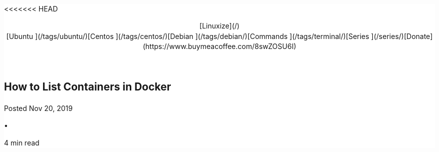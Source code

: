 <<<<<<< HEAD
<div class="flex flex-col min-h-screen main-wrap">

<header class="w-full px-6 bg-white border-b border-gray-400 fixed linuxize-shadow z-50" id="header">

<nav class="w-full mx-auto flex items-center h-12 justify-start md:h-16">[<span class="font-medium hidden md:block text-md tracking-tight">Linuxize</span>](/)

<div class="flex -mb-px flex-1 min-w-0 text-sm">[<span class="inline-block font-bold md:py-4 md:py-6 py-3">Ubuntu</span> ](/tags/ubuntu/)[<span class="inline-block font-bold md:py-4 md:py-6 py-3">Centos</span> ](/tags/centos/)[<span class="inline-block font-bold md:py-4 md:py-6 py-3">Debian</span> ](/tags/debian/)[<span class="inline-block font-bold md:py-4 md:py-6 py-3">Commands</span> ](/tags/terminal/)[<span class="inline-block font-bold md:py-4 md:py-6 py-3">Series</span> ](/series/)[<span class="inline-block font-bold md:py-4 md:py-6 py-3">Donate</span>](https://www.buymeacoffee.com/8swZOSU6I)</div>

</nav>

</header>

<main class="w-full flex-grow flex-shrink-0 pb-8 pt-16 sm:pt-24 main">

<article class="relative single-post"><span id="ezoic-pub-ad-placeholder-101" class="ezoic-adpicker-ad"></span>

<div class="w-full mx-auto px-6 post-width">

<div class="mb-4 post-header xl:mb-8">

# How to List Containers in Docker

<div class="flex flex-col font-medium md:flex-row text-gray-700 text-xs">

<div class="inline-flex flex-row">

<span>Posted </span><time class="" datetime="2019-11-20T21:31:47+01:00">Nov 20, 2019</time>

<span class="inline-block mx-2">•</span>

4 min read

</div>

</div>

</div>

<div class="lg:flex">

<div class="w-full lg:max-h-full lg:overflow-visible lg:static min-h-screen">

<div class="flex">

<div class="w-full pb-8"><span id="ezoic-pub-ad-placeholder-141" class="ezoic-adpicker-ad"></span>

<div class="flex flex-col xl:flex-relative xl:flex-row">

<aside class="w-full block hidden sidebar2 xxl:block" id="sidebar2">

<div class="w-full -mt-12 flex-col hidden justify-between pb-4 pt-12 sticky top-16 xl:flex">
